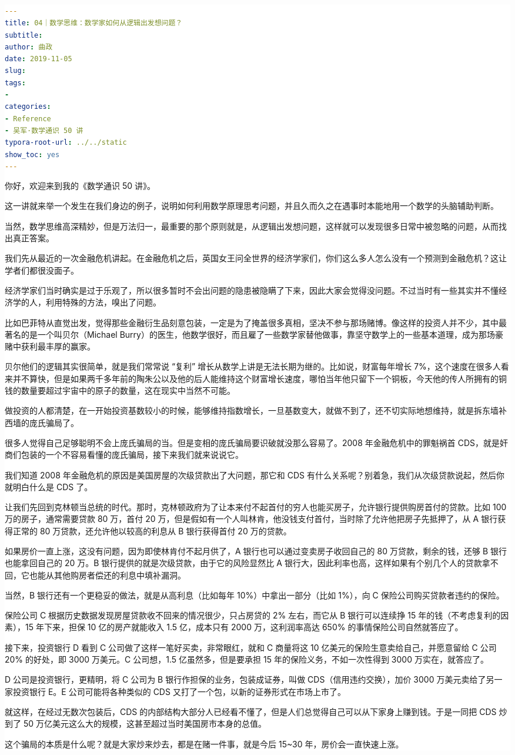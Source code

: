 ```yaml
---
title: 04｜数学思维：数学家如何从逻辑出发想问题？
subtitle: 
author: 曲政
date: 2019-11-05
slug: 
tags:
- 
categories:
- Reference
- 吴军·数学通识 50 讲
typora-root-url: ../../static
show_toc: yes
---
```


你好，欢迎来到我的《数学通识 50 讲》。

这一讲就来举一个发生在我们身边的例子，说明如何利用数学原理思考问题，并且久而久之在遇事时本能地用一个数学的头脑辅助判断。

当然，数学思维高深精妙，但是万法归一，最重要的那个原则就是，从逻辑出发想问题，这样就可以发现很多日常中被忽略的问题，从而找出真正答案。

我们先从最近的一次金融危机讲起。在金融危机之后，英国女王问全世界的经济学家们，你们这么多人怎么没有一个预测到金融危机？这让学者们都很没面子。

经济学家们当时确实是过于乐观了，所以很多暂时不会出问题的隐患被隐瞒了下来，因此大家会觉得没问题。不过当时有一些其实并不懂经济学的人，利用特殊的方法，嗅出了问题。

比如巴菲特从直觉出发，觉得那些金融衍生品刻意包装，一定是为了掩盖很多真相，坚决不参与那场赌博。像这样的投资人并不少，其中最著名的是一个叫贝尔（Michael Burry）的医生，他数学很好，而且雇了一些数学家替他做事，靠坚守数学上的一些基本道理，成为那场豪赌中获利最丰厚的赢家。

贝尔他们的逻辑其实很简单，就是我们常常说 “复利” 增长从数学上讲是无法长期为继的。比如说，财富每年增长 7%，这个速度在很多人看来并不算快，但是如果两千多年前的陶朱公以及他的后人能维持这个财富增长速度，哪怕当年他只留下一个铜板，今天他的传人所拥有的铜钱的数量要超过宇宙中的原子的数量，这在现实中当然不可能。

做投资的人都清楚，在一开始投资基数较小的时候，能够维持指数增长，一旦基数变大，就做不到了，还不切实际地想维持，就是拆东墙补西墙的庞氏骗局了。

很多人觉得自己足够聪明不会上庞氏骗局的当。但是变相的庞氏骗局要识破就没那么容易了。2008 年金融危机中的罪魁祸首 CDS，就是奸商们包装的一个不容易看懂的庞氏骗局，接下来我们就来说说它。

我们知道 2008 年金融危机的原因是美国房屋的次级贷款出了大问题，那它和 CDS 有什么关系呢？别着急，我们从次级贷款说起，然后你就明白什么是 CDS 了。

让我们先回到克林顿当总统的时代。那时，克林顿政府为了让本来付不起首付的穷人也能买房子，允许银行提供购房首付的贷款。比如 100 万的房子，通常需要贷款 80 万，首付 20 万，但是假如有一个人叫林肯，他没钱支付首付，当时除了允许他把房子先抵押了，从 A 银行获得正常的 80 万贷款，还允许他以较高的利息从 B 银行获得首付 20 万的贷款。

如果房价一直上涨，这没有问题，因为即使林肯付不起月供了，A 银行也可以通过变卖房子收回自己的 80 万贷款，剩余的钱，还够 B 银行也能拿回自己的 20 万。B 银行提供的就是次级贷款，由于它的风险显然比 A 银行大，因此利率也高，这样如果有个别几个人的贷款拿不回，它也能从其他购房者偿还的利息中填补漏洞。

当然，B 银行还有一个更稳妥的做法，就是从高利息（比如每年 10%）中拿出一部分（比如 1%），向 C 保险公司购买贷款者违约的保险。

保险公司 C 根据历史数据发现房屋贷款收不回来的情况很少，只占房贷的 2% 左右，而它从 B 银行可以连续挣 15 年的钱（不考虑复利的因素），15 年下来，担保 10 亿的房产就能收入 1.5 亿，成本只有 2000 万，这利润率高达 650% 的事情保险公司自然就答应了。

接下来，投资银行 D 看到 C 公司做了这样一笔好买卖，非常眼红，就和 C 商量将这 10 亿美元的保险生意卖给自己，并愿意留给 C 公司 20% 的好处，即 3000 万美元。C 公司想，1.5 亿虽然多，但是要承担 15 年的保险义务，不如一次性得到 3000 万实在，就答应了。

D 公司是投资银行，更精明，将 C 公司为 B 银行作担保的业务，包装成证券，叫做 CDS（信用违约交换），加价 3000 万美元卖给了另一家投资银行 E。E 公司可能将各种类似的 CDS 又打了一个包，以新的证券形式在市场上市了。

就这样，在经过无数次包装后，CDS 的内部结构大部分人已经看不懂了，但是人们总觉得自己可以从下家身上赚到钱。于是一同把 CDS 炒到了 50 万亿美元这么大的规模，这甚至超过当时美国房市本身的总值。

这个骗局的本质是什么呢？就是大家炒来炒去，都是在赌一件事，就是今后 15~30 年，房价会一直快速上涨。
